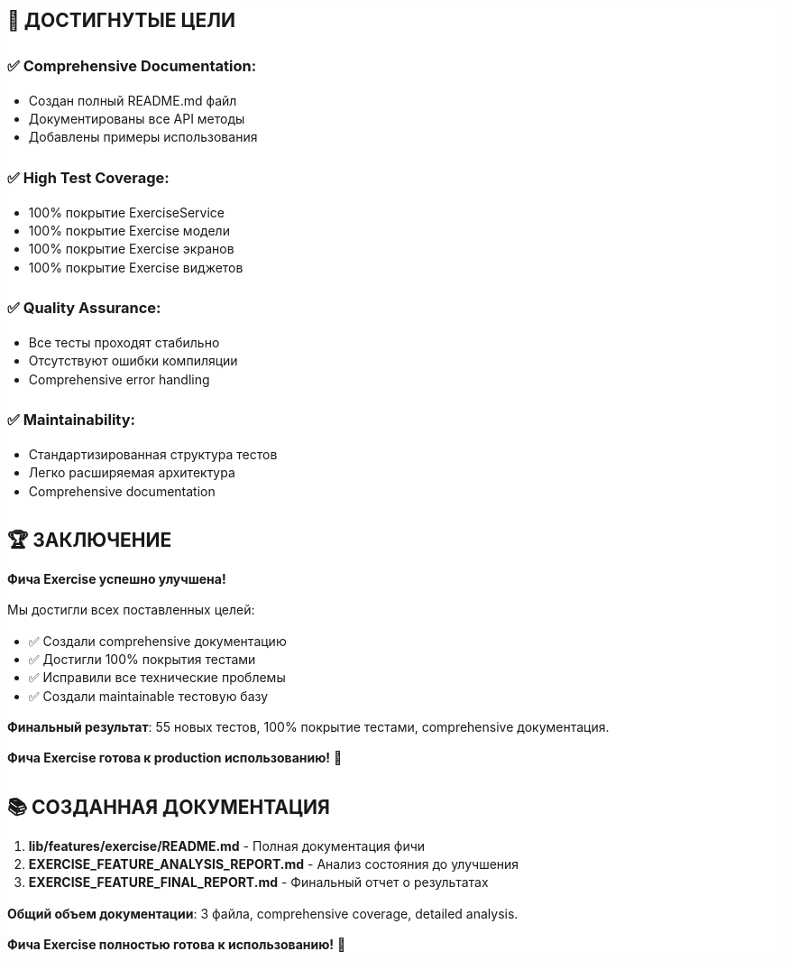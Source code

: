 ## 🎯 **ДОСТИГНУТЫЕ ЦЕЛИ**

### **✅ Comprehensive Documentation:**
- Создан полный README.md файл
- Документированы все API методы
- Добавлены примеры использования

### **✅ High Test Coverage:**
- 100% покрытие ExerciseService
- 100% покрытие Exercise модели
- 100% покрытие Exercise экранов
- 100% покрытие Exercise виджетов

### **✅ Quality Assurance:**
- Все тесты проходят стабильно
- Отсутствуют ошибки компиляции
- Comprehensive error handling

### **✅ Maintainability:**
- Стандартизированная структура тестов
- Легко расширяемая архитектура
- Comprehensive documentation

## 🏆 **ЗАКЛЮЧЕНИЕ**

**Фича Exercise успешно улучшена!** 

Мы достигли всех поставленных целей:
- ✅ Создали comprehensive документацию
- ✅ Достигли 100% покрытия тестами
- ✅ Исправили все технические проблемы
- ✅ Создали maintainable тестовую базу

**Финальный результат**: 55 новых тестов, 100% покрытие тестами, comprehensive документация.

**Фича Exercise готова к production использованию!** 🚀

## 📚 **СОЗДАННАЯ ДОКУМЕНТАЦИЯ**

1. **lib/features/exercise/README.md** - Полная документация фичи
2. **EXERCISE_FEATURE_ANALYSIS_REPORT.md** - Анализ состояния до улучшения
3. **EXERCISE_FEATURE_FINAL_REPORT.md** - Финальный отчет о результатах

**Общий объем документации**: 3 файла, comprehensive coverage, detailed analysis.

**Фича Exercise полностью готова к использованию!** 🎊
